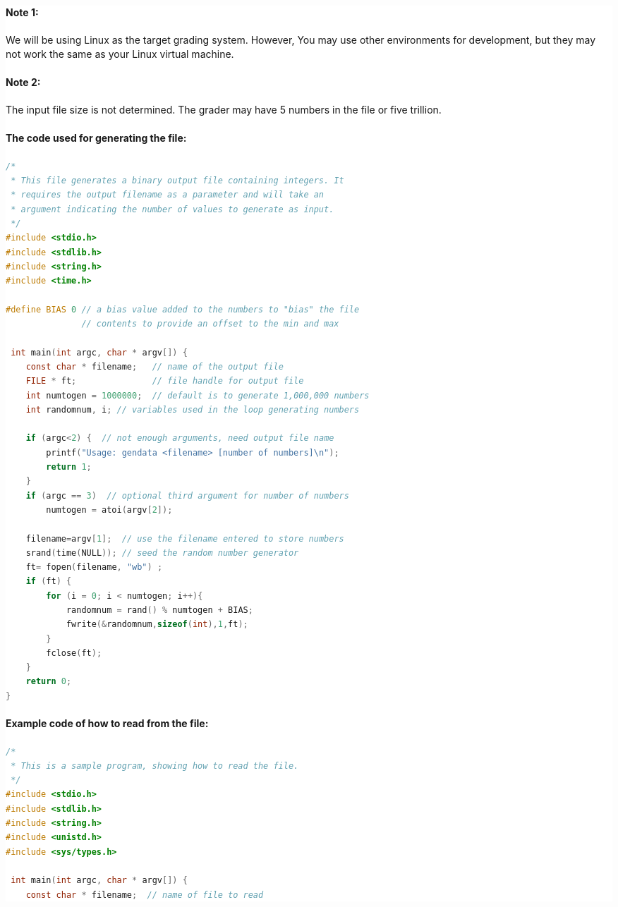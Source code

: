 #### Note 1:

We will be using Linux as the target grading system. However, You may use other environments for development, but they may not work the same as your Linux virtual machine.

#### Note 2:

The input file size is not determined. The grader may have 5 numbers in the file or five trillion.

#### The code used for generating the file:

```c
/*
 * This file generates a binary output file containing integers. It
 * requires the output filename as a parameter and will take an 
 * argument indicating the number of values to generate as input.
 */
#include <stdio.h>
#include <stdlib.h>
#include <string.h>
#include <time.h>

#define BIAS 0 // a bias value added to the numbers to "bias" the file 
               // contents to provide an offset to the min and max

 int main(int argc, char * argv[]) {
    const char * filename;   // name of the output file
    FILE * ft;               // file handle for output file
    int numtogen = 1000000;  // default is to generate 1,000,000 numbers
    int randomnum, i; // variables used in the loop generating numbers
   
    if (argc<2) {  // not enough arguments, need output file name
        printf("Usage: gendata <filename> [number of numbers]\n");
        return 1;
    }
    if (argc == 3)  // optional third argument for number of numbers 
        numtogen = atoi(argv[2]);
   
    filename=argv[1];  // use the filename entered to store numbers
    srand(time(NULL)); // seed the random number generator
    ft= fopen(filename, "wb") ;
    if (ft) {
        for (i = 0; i < numtogen; i++){
            randomnum = rand() % numtogen + BIAS;
            fwrite(&randomnum,sizeof(int),1,ft);
        }
        fclose(ft);
	}
	return 0;
}
```

#### Example code of how to read from the file:
```c
/*
 * This is a sample program, showing how to read the file.  
 */
#include <stdio.h>
#include <stdlib.h>
#include <string.h>
#include <unistd.h>
#include <sys/types.h>

 int main(int argc, char * argv[]) {
	const char * filename;  // name of file to read
```